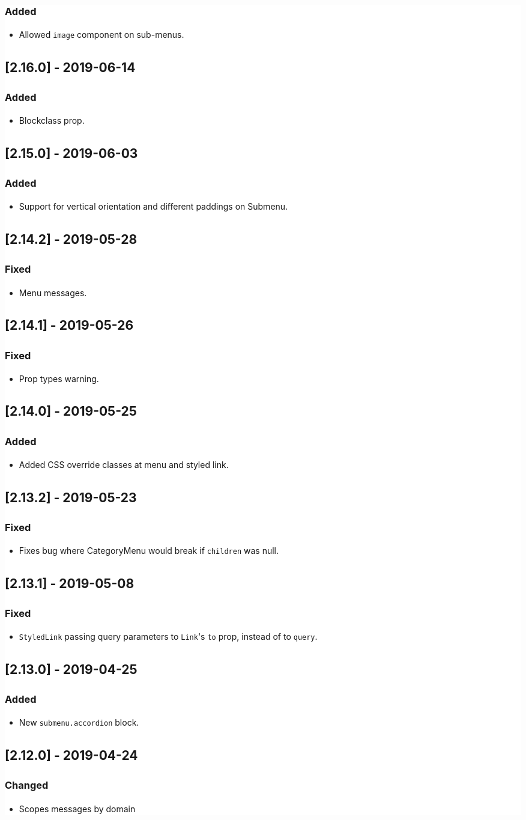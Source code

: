 ### Added
- Allowed `image` component on sub-menus.

## [2.16.0] - 2019-06-14

### Added
- Blockclass prop.

## [2.15.0] - 2019-06-03
### Added
- Support for vertical orientation and different paddings on Submenu.

## [2.14.2] - 2019-05-28
### Fixed
- Menu messages.

## [2.14.1] - 2019-05-26

### Fixed

- Prop types warning.

## [2.14.0] - 2019-05-25

### Added
- Added CSS override classes at menu and styled link.

## [2.13.2] - 2019-05-23
### Fixed
- Fixes bug where CategoryMenu would break if `children` was null.

## [2.13.1] - 2019-05-08
### Fixed
- `StyledLink` passing query parameters to `Link`'s `to` prop, instead of to `query`.

## [2.13.0] - 2019-04-25

### Added
- New `submenu.accordion` block.

## [2.12.0] - 2019-04-24
### Changed
- Scopes messages by domain
